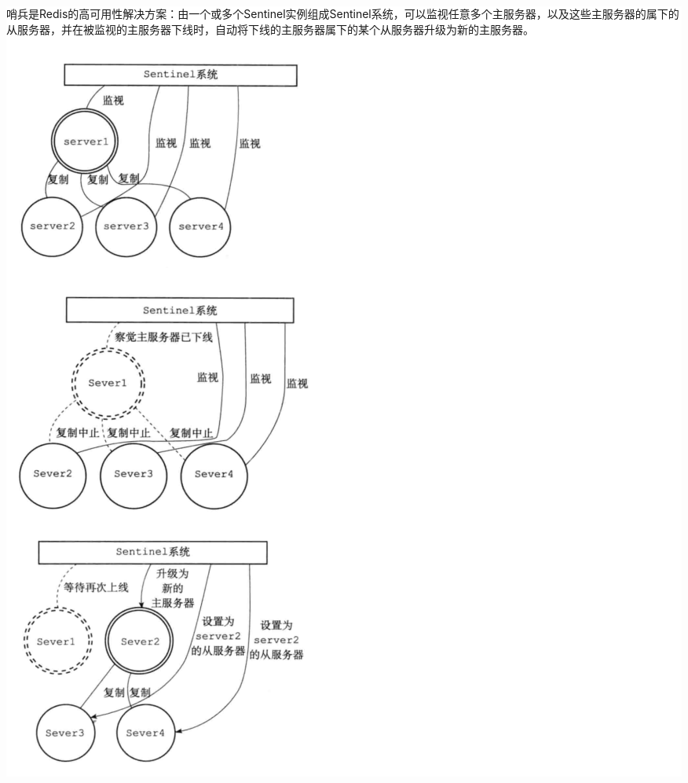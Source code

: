 哨兵是Redis的高可用性解决方案：由一个或多个Sentinel实例组成Sentinel系统，可以监视任意多个主服务器，以及这些主服务器的属下的从服务器，并在被监视的主服务器下线时，自动将下线的主服务器属下的某个从服务器升级为新的主服务器。

![服务器和Sentinel系统](https://github.com/codzeroNov/MyNotes/blob/master/Redis/PICS/%E6%9C%8D%E5%8A%A1%E5%99%A8%E5%92%8CSentinel%E7%B3%BB%E7%BB%9F.png)

![主服务器下线](https://github.com/codzeroNov/MyNotes/blob/master/Redis/PICS/%E4%B8%BB%E6%9C%8D%E5%8A%A1%E5%99%A8%E4%B8%8B%E7%BA%BF.png)

![故障转移](https://github.com/codzeroNov/MyNotes/blob/master/Redis/PICS/%E6%95%85%E9%9A%9C%E8%BD%AC%E7%A7%BB.png)
